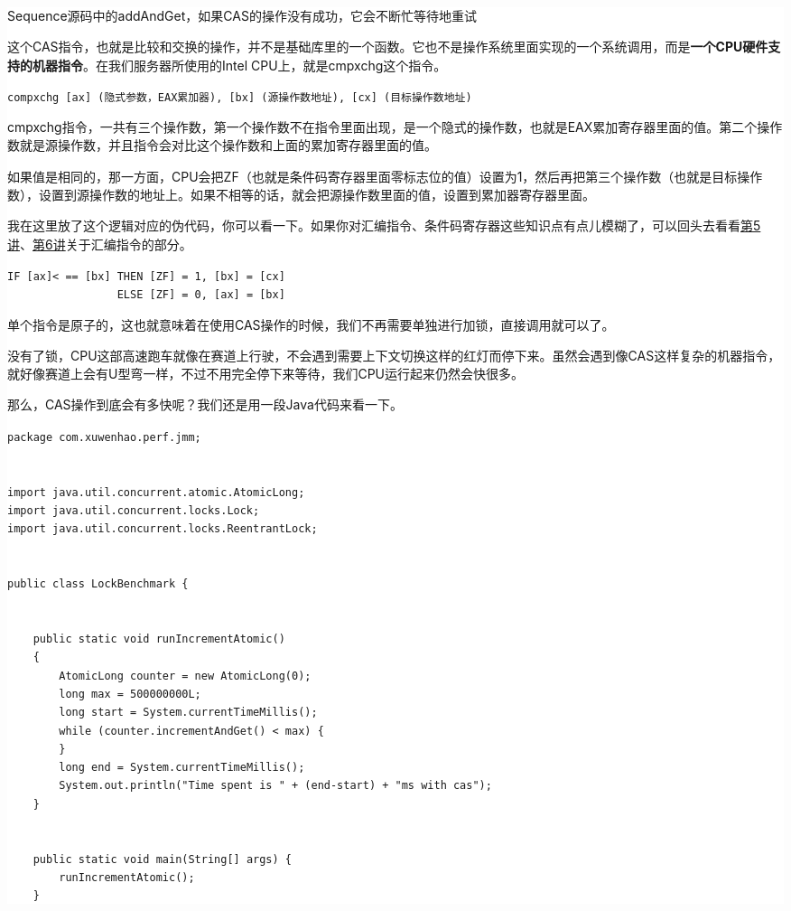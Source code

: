 Sequence源码中的addAndGet，如果CAS的操作没有成功，它会不断忙等待地重试

这个CAS指令，也就是比较和交换的操作，并不是基础库里的一个函数。它也不是操作系统里面实现的一个系统调用，而是**一个CPU硬件支持的机器指令**。在我们服务器所使用的Intel CPU上，就是cmpxchg这个指令。

```
compxchg [ax] (隐式参数，EAX累加器), [bx] (源操作数地址), [cx] (目标操作数地址)
```

cmpxchg指令，一共有三个操作数，第一个操作数不在指令里面出现，是一个隐式的操作数，也就是EAX累加寄存器里面的值。第二个操作数就是源操作数，并且指令会对比这个操作数和上面的累加寄存器里面的值。

如果值是相同的，那一方面，CPU会把ZF（也就是条件码寄存器里面零标志位的值）设置为1，然后再把第三个操作数（也就是目标操作数），设置到源操作数的地址上。如果不相等的话，就会把源操作数里面的值，设置到累加器寄存器里面。

我在这里放了这个逻辑对应的伪代码，你可以看一下。如果你对汇编指令、条件码寄存器这些知识点有点儿模糊了，可以回头去看看[第5](https://time.geekbang.org/column/article/93359)[讲](https://time.geekbang.org/column/article/93359)、[第6讲](https://time.geekbang.org/column/article/94075)关于汇编指令的部分。

```
IF [ax]< == [bx] THEN [ZF] = 1, [bx] = [cx]
                 ELSE [ZF] = 0, [ax] = [bx] 
```

单个指令是原子的，这也就意味着在使用CAS操作的时候，我们不再需要单独进行加锁，直接调用就可以了。

没有了锁，CPU这部高速跑车就像在赛道上行驶，不会遇到需要上下文切换这样的红灯而停下来。虽然会遇到像CAS这样复杂的机器指令，就好像赛道上会有U型弯一样，不过不用完全停下来等待，我们CPU运行起来仍然会快很多。

那么，CAS操作到底会有多快呢？我们还是用一段Java代码来看一下。

```
package com.xuwenhao.perf.jmm;


import java.util.concurrent.atomic.AtomicLong;
import java.util.concurrent.locks.Lock;
import java.util.concurrent.locks.ReentrantLock;


public class LockBenchmark {


    public static void runIncrementAtomic()
    {
        AtomicLong counter = new AtomicLong(0);
        long max = 500000000L;
        long start = System.currentTimeMillis();
        while (counter.incrementAndGet() < max) {
        }
        long end = System.currentTimeMillis();
        System.out.println("Time spent is " + (end-start) + "ms with cas");
    }


    public static void main(String[] args) {
        runIncrementAtomic();
    }
```
